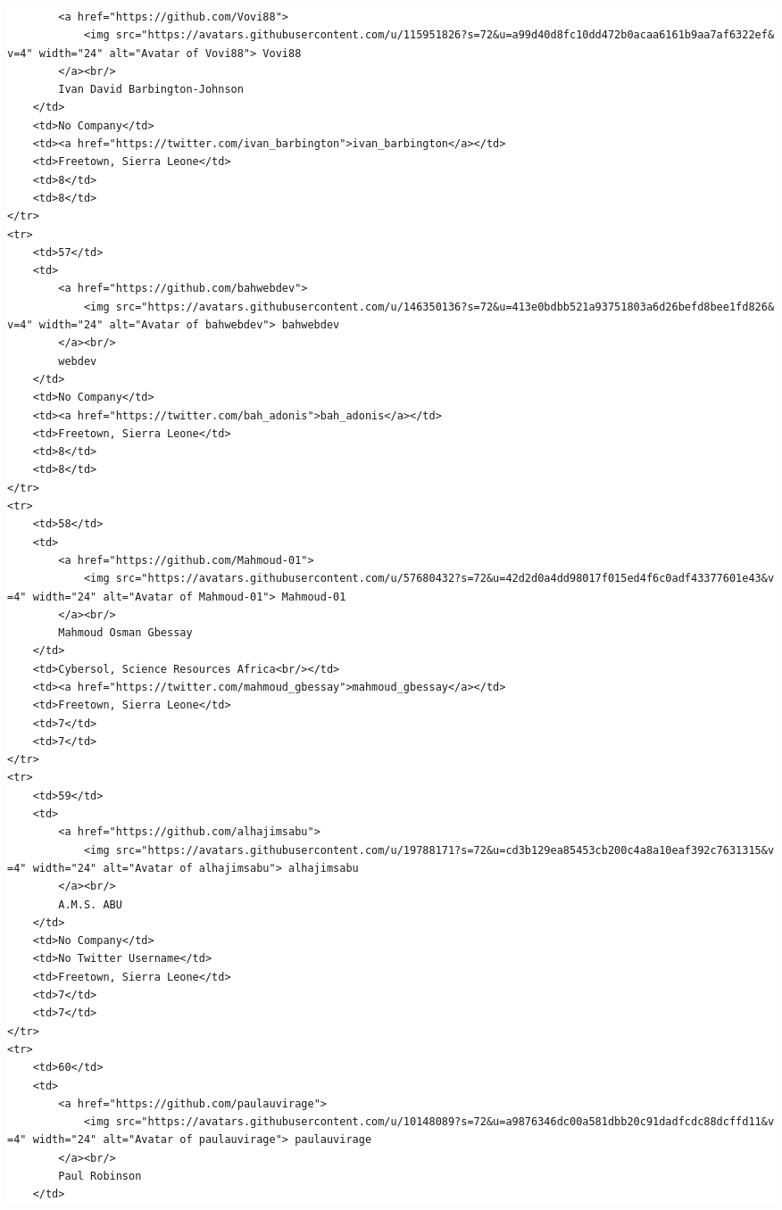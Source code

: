 			<a href="https://github.com/Vovi88">
				<img src="https://avatars.githubusercontent.com/u/115951826?s=72&u=a99d40d8fc10dd472b0acaa6161b9aa7af6322ef&v=4" width="24" alt="Avatar of Vovi88"> Vovi88
			</a><br/>
			Ivan David Barbington-Johnson
		</td>
		<td>No Company</td>
		<td><a href="https://twitter.com/ivan_barbington">ivan_barbington</a></td>
		<td>Freetown, Sierra Leone</td>
		<td>8</td>
		<td>8</td>
	</tr>
	<tr>
		<td>57</td>
		<td>
			<a href="https://github.com/bahwebdev">
				<img src="https://avatars.githubusercontent.com/u/146350136?s=72&u=413e0bdbb521a93751803a6d26befd8bee1fd826&v=4" width="24" alt="Avatar of bahwebdev"> bahwebdev
			</a><br/>
			webdev
		</td>
		<td>No Company</td>
		<td><a href="https://twitter.com/bah_adonis">bah_adonis</a></td>
		<td>Freetown, Sierra Leone</td>
		<td>8</td>
		<td>8</td>
	</tr>
	<tr>
		<td>58</td>
		<td>
			<a href="https://github.com/Mahmoud-01">
				<img src="https://avatars.githubusercontent.com/u/57680432?s=72&u=42d2d0a4dd98017f015ed4f6c0adf43377601e43&v=4" width="24" alt="Avatar of Mahmoud-01"> Mahmoud-01
			</a><br/>
			Mahmoud Osman Gbessay
		</td>
		<td>Cybersol, Science Resources Africa<br/></td>
		<td><a href="https://twitter.com/mahmoud_gbessay">mahmoud_gbessay</a></td>
		<td>Freetown, Sierra Leone</td>
		<td>7</td>
		<td>7</td>
	</tr>
	<tr>
		<td>59</td>
		<td>
			<a href="https://github.com/alhajimsabu">
				<img src="https://avatars.githubusercontent.com/u/19788171?s=72&u=cd3b129ea85453cb200c4a8a10eaf392c7631315&v=4" width="24" alt="Avatar of alhajimsabu"> alhajimsabu
			</a><br/>
			A.M.S. ABU
		</td>
		<td>No Company</td>
		<td>No Twitter Username</td>
		<td>Freetown, Sierra Leone</td>
		<td>7</td>
		<td>7</td>
	</tr>
	<tr>
		<td>60</td>
		<td>
			<a href="https://github.com/paulauvirage">
				<img src="https://avatars.githubusercontent.com/u/10148089?s=72&u=a9876346dc00a581dbb20c91dadfcdc88dcffd11&v=4" width="24" alt="Avatar of paulauvirage"> paulauvirage
			</a><br/>
			Paul Robinson
		</td>